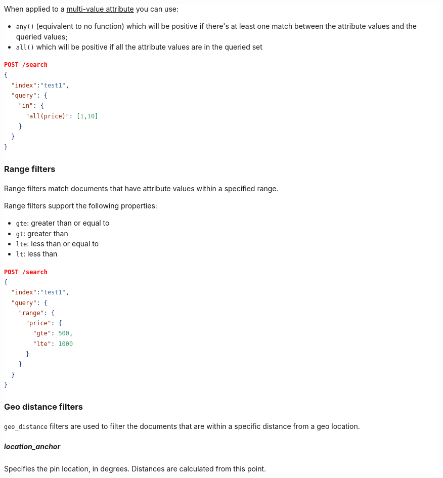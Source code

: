 

When applied to a [multi-value attribute](../../Creating_a_table/Data_types.md#Multi-value-integer-%28MVA%29) you can use:
* `any()` (equivalent to no function) which will be positive if there's at least one match between the attribute values and the queried values;
* `all()` which will be positive if all the attribute values are in the queried set


```json
POST /search
{
  "index":"test1",
  "query": {
    "in": {
      "all(price)": [1,10]
    }
  }
}
```


### Range filters

Range filters match documents that have attribute values within a specified range.

Range filters support the following properties:
* `gte`: greater than or equal to
* `gt`: greater than
* `lte`: less than or equal to
* `lt`: less than


```json
POST /search
{
  "index":"test1",
  "query": {
    "range": {
      "price": {
        "gte": 500,
        "lte": 1000
      }
    }
  }
}
```


### Geo distance filters


`geo_distance` filters are used to filter the documents that are within a specific distance from a geo location.

##### location_anchor
Specifies the pin location, in degrees. Distances are calculated from this point.
